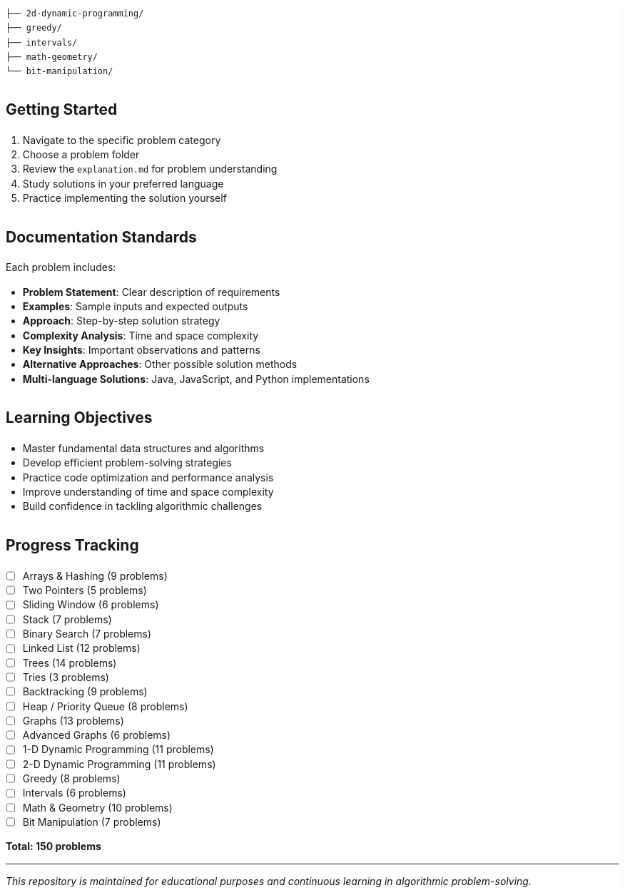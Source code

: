 ```
├── 2d-dynamic-programming/
├── greedy/
├── intervals/
├── math-geometry/
└── bit-manipulation/
```

## Getting Started

1. Navigate to the specific problem category
2. Choose a problem folder
3. Review the `explanation.md` for problem understanding
4. Study solutions in your preferred language
5. Practice implementing the solution yourself

## Documentation Standards

Each problem includes:

- **Problem Statement**: Clear description of requirements
- **Examples**: Sample inputs and expected outputs
- **Approach**: Step-by-step solution strategy
- **Complexity Analysis**: Time and space complexity
- **Key Insights**: Important observations and patterns
- **Alternative Approaches**: Other possible solution methods
- **Multi-language Solutions**: Java, JavaScript, and Python implementations

## Learning Objectives

- Master fundamental data structures and algorithms
- Develop efficient problem-solving strategies
- Practice code optimization and performance analysis
- Improve understanding of time and space complexity
- Build confidence in tackling algorithmic challenges

## Progress Tracking

- [ ] Arrays & Hashing (9 problems)
- [ ] Two Pointers (5 problems)
- [ ] Sliding Window (6 problems)
- [ ] Stack (7 problems)
- [ ] Binary Search (7 problems)
- [ ] Linked List (12 problems)
- [ ] Trees (14 problems)
- [ ] Tries (3 problems)
- [ ] Backtracking (9 problems)
- [ ] Heap / Priority Queue (8 problems)
- [ ] Graphs (13 problems)
- [ ] Advanced Graphs (6 problems)
- [ ] 1-D Dynamic Programming (11 problems)
- [ ] 2-D Dynamic Programming (11 problems)
- [ ] Greedy (8 problems)
- [ ] Intervals (6 problems)
- [ ] Math & Geometry (10 problems)
- [ ] Bit Manipulation (7 problems)

**Total: 150 problems**

---

_This repository is maintained for educational purposes and continuous learning in algorithmic problem-solving._
